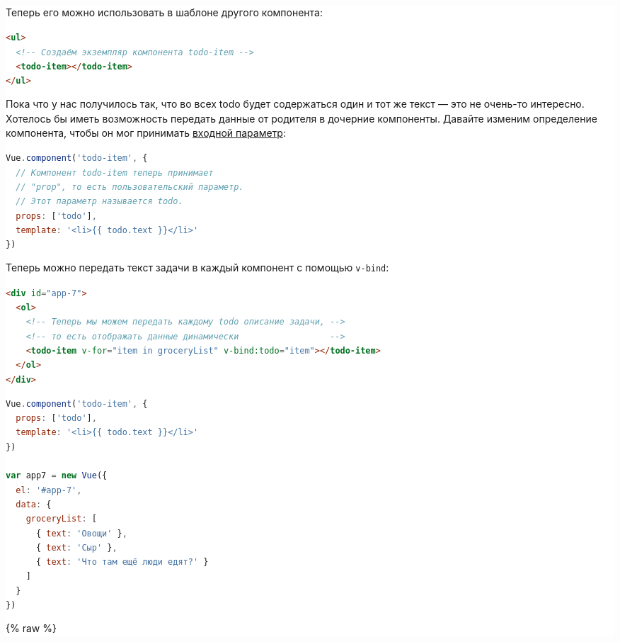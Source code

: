 Теперь его можно использовать в&nbsp;шаблоне другого компонента:

``` html
<ul>
  <!-- Создаём экземпляр компонента todo-item -->
  <todo-item></todo-item>
</ul>
```

Пока что у&nbsp;нас получилось так, что во&nbsp;всех todo будет содержаться один и&nbsp;тот&nbsp;же текст&nbsp;&mdash; это не&nbsp;очень-то интересно. Хотелось&nbsp;бы иметь возможность передать данные от&nbsp;родителя в&nbsp;дочерние компоненты. Давайте изменим определение компонента, чтобы он&nbsp;мог принимать [входной параметр](components.html#Входные-параметры):

``` js
Vue.component('todo-item', {
  // Компонент todo-item теперь принимает
  // "prop", то есть пользовательский параметр.
  // Этот параметр называется todo.
  props: ['todo'],
  template: '<li>{{ todo.text }}</li>'
})
```

Теперь можно передать текст задачи в&nbsp;каждый компонент с&nbsp;помощью `v-bind`:

``` html
<div id="app-7">
  <ol>
    <!-- Теперь мы можем передать каждому todo описание задачи, -->
    <!-- то есть отображать данные динамически                  -->
    <todo-item v-for="item in groceryList" v-bind:todo="item"></todo-item>
  </ol>
</div>
```
``` js
Vue.component('todo-item', {
  props: ['todo'],
  template: '<li>{{ todo.text }}</li>'
})

var app7 = new Vue({
  el: '#app-7',
  data: {
    groceryList: [
      { text: 'Овощи' },
      { text: 'Сыр' },
      { text: 'Что там ещё люди едят?' }
    ]
  }
})
```
{% raw %}
<div id="app-7" class="demo">
  <ol>
    <todo-item v-for="item in groceryList" v-bind:todo="item"></todo-item>
  </ol>
</div>
<script>
Vue.component('todo-item', {
  props: ['todo'],
  template: '<li>{{ todo.text }}</li>'
})
var app7 = new Vue({
  el: '#app-7',
  data: {
    groceryList: [